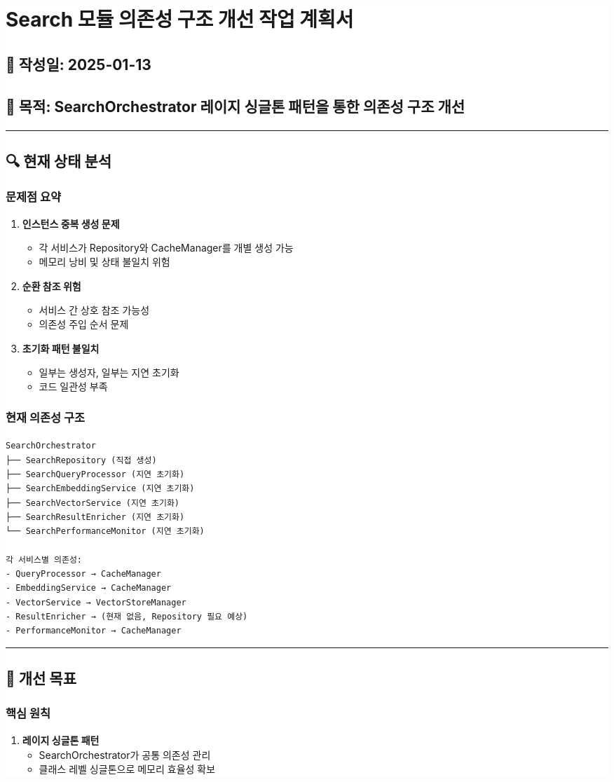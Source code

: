 # Search 모듈 의존성 구조 개선 작업 계획서

## 📅 작성일: 2025-01-13
## 📌 목적: SearchOrchestrator 레이지 싱글톤 패턴을 통한 의존성 구조 개선

---

## 🔍 현재 상태 분석

### 문제점 요약
1. **인스턴스 중복 생성 문제**
   - 각 서비스가 Repository와 CacheManager를 개별 생성 가능
   - 메모리 낭비 및 상태 불일치 위험

2. **순환 참조 위험**
   - 서비스 간 상호 참조 가능성
   - 의존성 주입 순서 문제

3. **초기화 패턴 불일치**
   - 일부는 생성자, 일부는 지연 초기화
   - 코드 일관성 부족

### 현재 의존성 구조
```
SearchOrchestrator
├── SearchRepository (직접 생성)
├── SearchQueryProcessor (지연 초기화)
├── SearchEmbeddingService (지연 초기화)
├── SearchVectorService (지연 초기화)
├── SearchResultEnricher (지연 초기화)
└── SearchPerformanceMonitor (지연 초기화)

각 서비스별 의존성:
- QueryProcessor → CacheManager
- EmbeddingService → CacheManager
- VectorService → VectorStoreManager
- ResultEnricher → (현재 없음, Repository 필요 예상)
- PerformanceMonitor → CacheManager
```

---

## 🎯 개선 목표

### 핵심 원칙
1. **레이지 싱글톤 패턴**
   - SearchOrchestrator가 공통 의존성 관리
   - 클래스 레벨 싱글톤으로 메모리 효율성 확보

